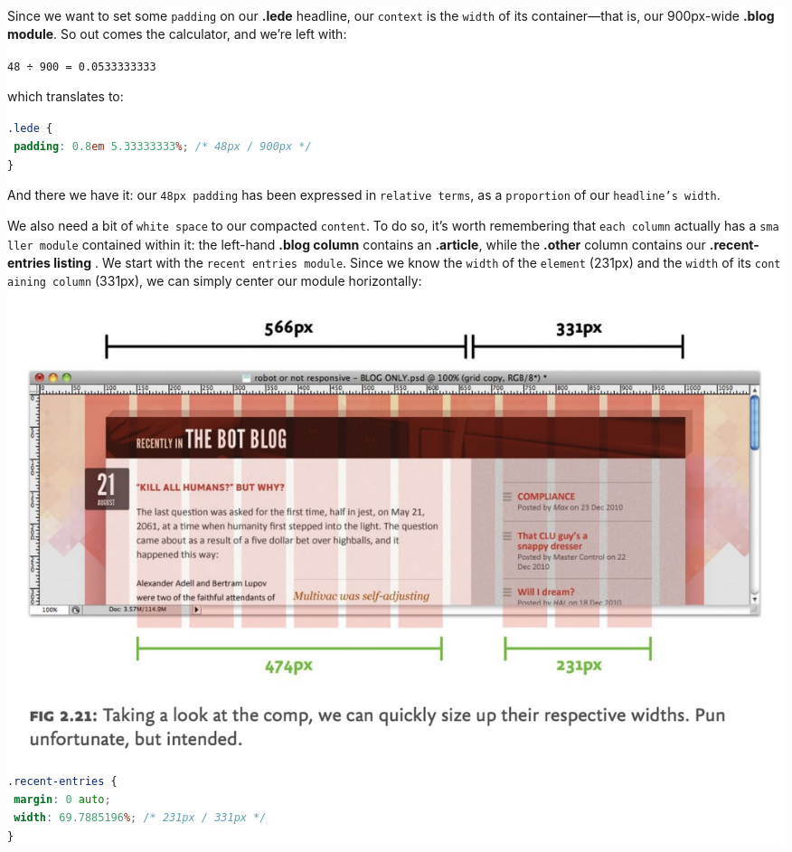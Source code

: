 Since we want to set some `padding` on our **.lede** headline, our `context` is the `width` of its container—that is, our 900px-wide **.blog module**. So out comes the calculator, and we’re left with:

`48 ÷ 900 = 0.0533333333`

which translates to:

```css
.lede {
 padding: 0.8em 5.33333333%; /* 48px / 900px */
}
```

And there we have it: our `48px padding` has been expressed in `relative terms`, as a `proportion` of our `headline’s width`.

We also need a bit of `white space` to our compacted `content`. To do so, it’s worth remembering that `each column` actually has a `smaller module` contained within it: the left-hand **.blog column** contains an **.article**, while the **.other** column contains our **.recent-entries listing** . We start with the `recent entries module`. Since we know the `width` of the `element` (231px) and the `width` of its `containing column` (331px), we can simply center our module horizontally:

![inner-columns-with](./inner-columns-with.png)

```css
.recent-entries {
 margin: 0 auto;
 width: 69.7885196%; /* 231px / 331px */
}
```
